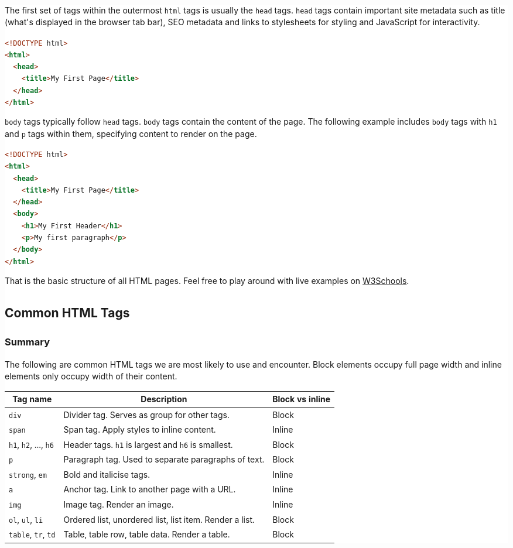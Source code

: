 The first set of tags within the outermost `html` tags is usually the `head` tags. `head` tags contain important site metadata such as title (what's displayed in the browser tab bar), SEO metadata and links to stylesheets for styling and JavaScript for interactivity.

```html
<!DOCTYPE html>
<html>
  <head>
    <title>My First Page</title>
  </head>
</html>
```

`body` tags typically follow `head` tags. `body` tags contain the content of the page. The following example includes `body` tags with `h1` and `p` tags within them, specifying content to render on the page.

```html
<!DOCTYPE html>
<html>
  <head>
    <title>My First Page</title>
  </head>
  <body>
    <h1>My First Header</h1>
    <p>My first paragraph</p>
  </body>
</html>
```

That is the basic structure of all HTML pages. Feel free to play around with live examples on [W3Schools](https://www.w3schools.com/html/html\_examples.asp).

## Common HTML Tags

### Summary

The following are common HTML tags we are most likely to use and encounter. Block elements occupy full page width and inline elements only occupy width of their content.

| Tag name              | Description                                             | Block vs inline |
| --------------------- | ------------------------------------------------------- | --------------- |
| `div`                 | Divider tag. Serves as group for other tags.            | Block           |
| `span`                | Span tag. Apply styles to inline content.               | Inline          |
| `h1`, `h2`, ..., `h6` | Header tags. `h1` is largest and `h6` is smallest.      | Block           |
| `p`                   | Paragraph tag. Used to separate paragraphs of text.     | Block           |
| `strong`, `em`        | Bold and italicise tags.                                | Inline          |
| `a`                   | Anchor tag. Link to another page with a URL.            | Inline          |
| `img`                 | Image tag. Render an image.                             | Inline          |
| `ol`, `ul`, `li`      | Ordered list, unordered list, list item. Render a list. | Block           |
| `table`, `tr`, `td`   | Table, table row, table data. Render a table.           | Block           |
